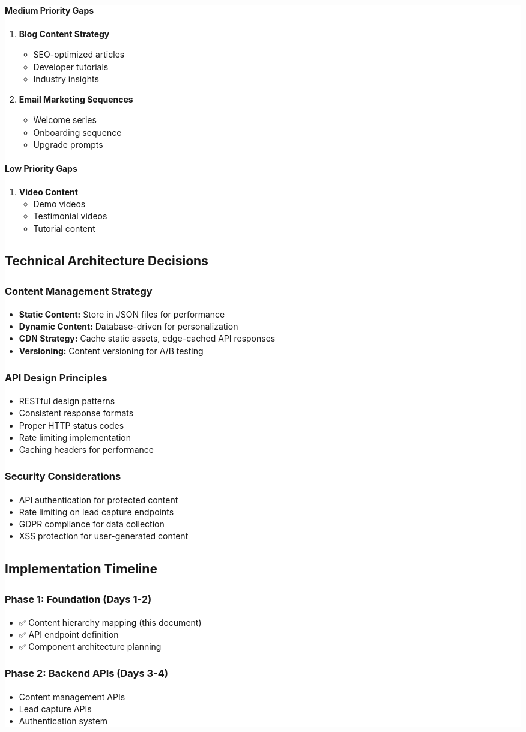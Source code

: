 #### Medium Priority Gaps
1. **Blog Content Strategy**
   - SEO-optimized articles
   - Developer tutorials
   - Industry insights

2. **Email Marketing Sequences**
   - Welcome series
   - Onboarding sequence
   - Upgrade prompts

#### Low Priority Gaps
1. **Video Content**
   - Demo videos
   - Testimonial videos
   - Tutorial content

## Technical Architecture Decisions

### Content Management Strategy
- **Static Content:** Store in JSON files for performance
- **Dynamic Content:** Database-driven for personalization
- **CDN Strategy:** Cache static assets, edge-cached API responses
- **Versioning:** Content versioning for A/B testing

### API Design Principles
- RESTful design patterns
- Consistent response formats
- Proper HTTP status codes
- Rate limiting implementation
- Caching headers for performance

### Security Considerations
- API authentication for protected content
- Rate limiting on lead capture endpoints
- GDPR compliance for data collection
- XSS protection for user-generated content

## Implementation Timeline

### Phase 1: Foundation (Days 1-2)
- ✅ Content hierarchy mapping (this document)
- ✅ API endpoint definition
- ✅ Component architecture planning

### Phase 2: Backend APIs (Days 3-4)
- Content management APIs
- Lead capture APIs
- Authentication system
